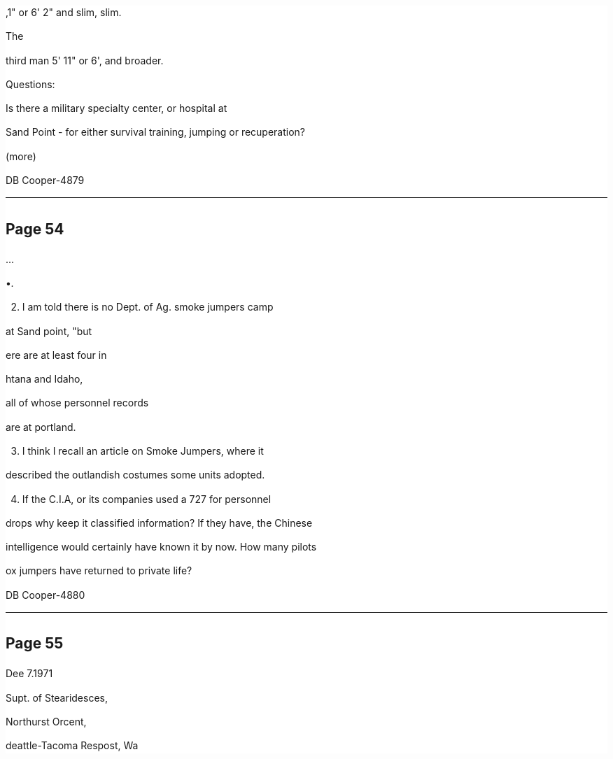 ‚1" or 6' 2" and slim, slim.

The

third man 5' 11" or 6', and broader.

Questions:

Is there a military specialty center, or hospital at

Sand Point - for either survival training, jumping or recuperation?

(more)

DB Cooper-4879

---

## Page 54

...

•*.*

2. I am told there is no Dept. of Ag. smoke jumpers camp

at Sand point, "but

ere are at least four in

htana and Idaho,

all of whose personnel records

are at portland.

3. I think I recall an article on Smoke Jumpers, where it

described the outlandish costumes some units adopted.

4. If the C.I.A, or its companies used a 727 for personnel

drops why keep it classified information? If they have, the Chinese

intelligence would certainly have known it by now. How many pilots

ox jumpers have returned to private life?

DB Cooper-4880

---

## Page 55

Dee 7.1971

Supt. of Stearidesces,

Northurst Orcent,

deattle-Tacoma Respost, Wa
